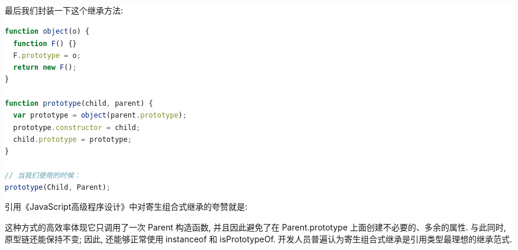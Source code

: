 最后我们封装一下这个继承方法:

```js
function object(o) {
  function F() {}
  F.prototype = o;
  return new F();
}

function prototype(child, parent) {
  var prototype = object(parent.prototype);
  prototype.constructor = child;
  child.prototype = prototype;
}

// 当我们使用的时候：
prototype(Child, Parent);
```

引用《JavaScript高级程序设计》中对寄生组合式继承的夸赞就是:

这种方式的高效率体现它只调用了一次 Parent 构造函数, 并且因此避免了在 Parent.prototype 上面创建不必要的、多余的属性. 与此同时, 原型链还能保持不变; 因此, 还能够正常使用 instanceof 和 isPrototypeOf. 开发人员普遍认为寄生组合式继承是引用类型最理想的继承范式.
